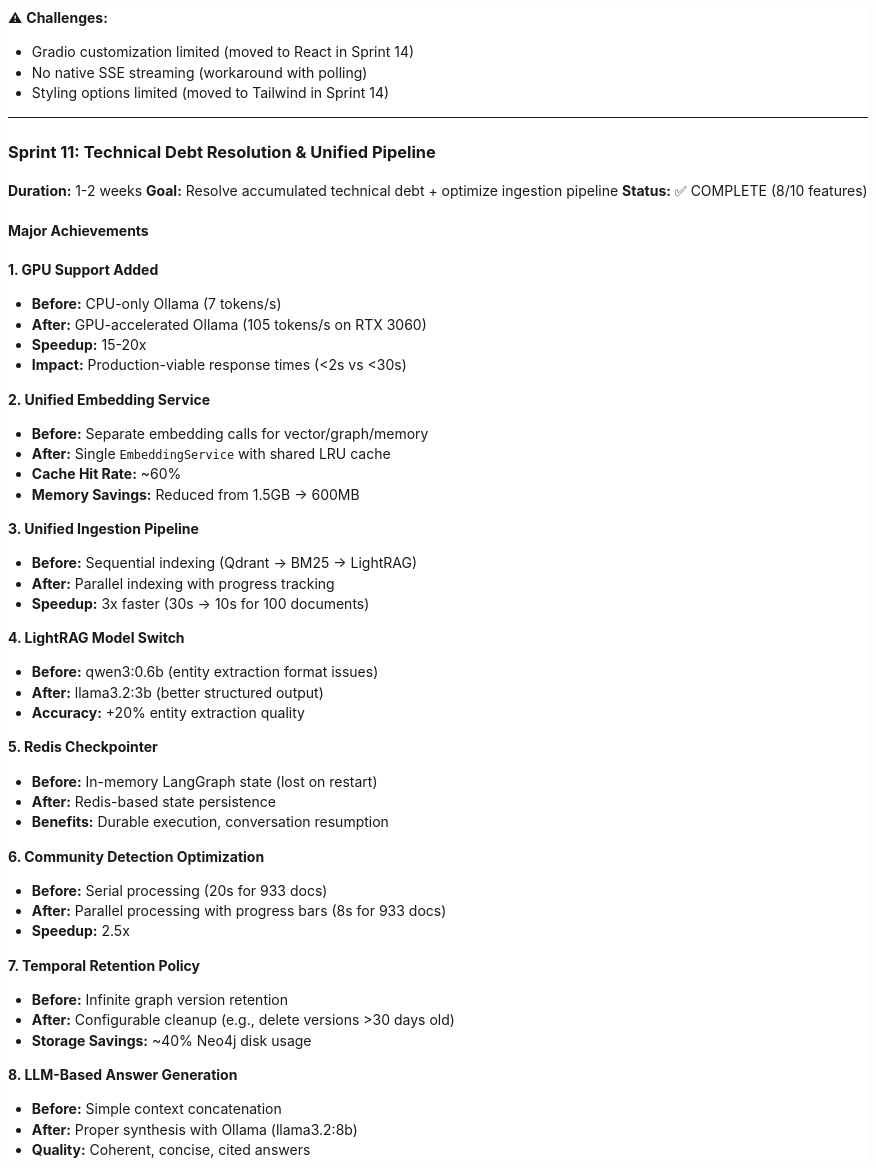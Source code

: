 ⚠️ **Challenges:**
- Gradio customization limited (moved to React in Sprint 14)
- No native SSE streaming (workaround with polling)
- Styling options limited (moved to Tailwind in Sprint 14)

---

### Sprint 11: Technical Debt Resolution & Unified Pipeline
**Duration:** 1-2 weeks
**Goal:** Resolve accumulated technical debt + optimize ingestion pipeline
**Status:** ✅ COMPLETE (8/10 features)

#### Major Achievements

**1. GPU Support Added**
- **Before:** CPU-only Ollama (7 tokens/s)
- **After:** GPU-accelerated Ollama (105 tokens/s on RTX 3060)
- **Speedup:** 15-20x
- **Impact:** Production-viable response times (<2s vs <30s)

**2. Unified Embedding Service**
- **Before:** Separate embedding calls for vector/graph/memory
- **After:** Single `EmbeddingService` with shared LRU cache
- **Cache Hit Rate:** ~60%
- **Memory Savings:** Reduced from 1.5GB → 600MB

**3. Unified Ingestion Pipeline**
- **Before:** Sequential indexing (Qdrant → BM25 → LightRAG)
- **After:** Parallel indexing with progress tracking
- **Speedup:** 3x faster (30s → 10s for 100 documents)

**4. LightRAG Model Switch**
- **Before:** qwen3:0.6b (entity extraction format issues)
- **After:** llama3.2:3b (better structured output)
- **Accuracy:** +20% entity extraction quality

**5. Redis Checkpointer**
- **Before:** In-memory LangGraph state (lost on restart)
- **After:** Redis-based state persistence
- **Benefits:** Durable execution, conversation resumption

**6. Community Detection Optimization**
- **Before:** Serial processing (20s for 933 docs)
- **After:** Parallel processing with progress bars (8s for 933 docs)
- **Speedup:** 2.5x

**7. Temporal Retention Policy**
- **Before:** Infinite graph version retention
- **After:** Configurable cleanup (e.g., delete versions >30 days old)
- **Storage Savings:** ~40% Neo4j disk usage

**8. LLM-Based Answer Generation**
- **Before:** Simple context concatenation
- **After:** Proper synthesis with Ollama (llama3.2:8b)
- **Quality:** Coherent, concise, cited answers

